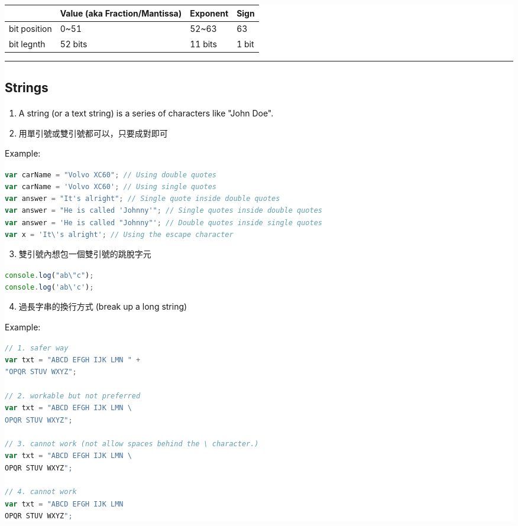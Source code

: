|              | Value (aka Fraction/Mantissa) | Exponent | Sign  |
| ------------ | ----------------------------- | -------- | ----- |
| bit position | 0~51                          | 52~63    | 63    |
| bit legnth   | 52 bits                       | 11 bits  | 1 bit |




---

## Strings

1. A string (or a text string) is a series of characters like "John Doe".

2. 用單引號或雙引號都可以，只要成對即可

Example:

````js
var carName = "Volvo XC60"; // Using double quotes
var carName = 'Volvo XC60'; // Using single quotes
var answer = "It's alright"; // Single quote inside double quotes
var answer = "He is called 'Johnny'"; // Single quotes inside double quotes
var answer = 'He is called "Johnny"'; // Double quotes inside single quotes
var x = 'It\'s alright'; // Using the escape character
````


3. 雙引號內想包一個雙引號的跳脫字元

````js
console.log("ab\"c");
console.log('ab\'c');
````


4. 過長字串的換行方式 (break up a long string)

Example:

````js
// 1. safer way
var txt = "ABCD EFGH IJK LMN " +
"OPQR STUV WXYZ";

// 2. workable but not preferred
var txt = "ABCD EFGH IJK LMN \
OPQR STUV WXYZ";

// 3. cannot work (not allow spaces behind the \ character.)
var txt = "ABCD EFGH IJK LMN \ 
OPQR STUV WXYZ";

// 4. cannot work
var txt = "ABCD EFGH IJK LMN
OPQR STUV WXYZ";
````

